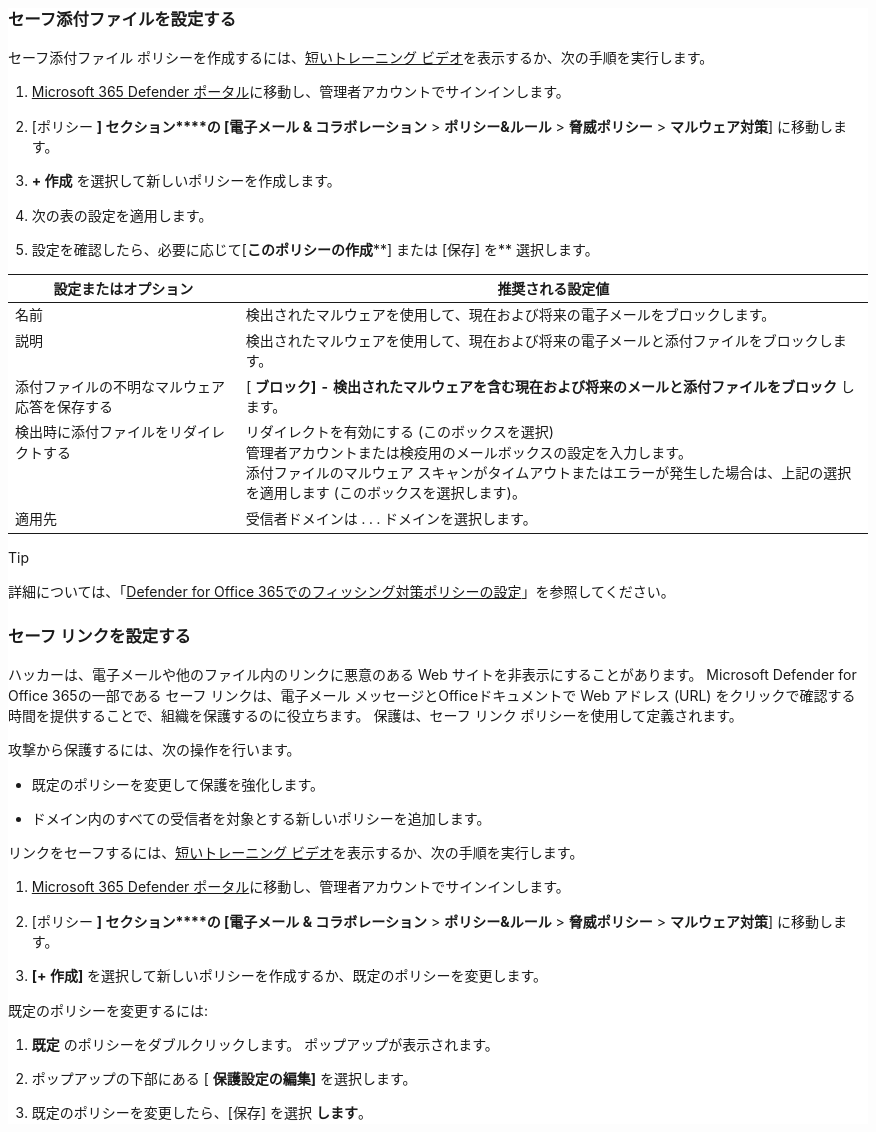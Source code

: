 ### <a name="set-up-safe-attachments"></a>セーフ添付ファイルを設定する

セーフ添付ファイル ポリシーを作成するには、[短いトレーニング ビデオ](increase-threat-protection.md)を表示するか、次の手順を実行します。

1. <a href="https://go.microsoft.com/fwlink/p/?linkid=2077139" target="_blank">Microsoft 365 Defender ポータル</a>に移動し、管理者アカウントでサインインします。

2. [ポリシー **] セクション****の [電子メール & コラボレーション** \> **ポリシー&ルール** \> **脅威ポリシー** \> **マルウェア対策**] に移動します。

3. **+ 作成** を選択して新しいポリシーを作成します。

4. 次の表の設定を適用します。

5. 設定を確認したら、必要に応じて[**このポリシーの作成****] または [保存] を** 選択します。

|設定またはオプション|推奨される設定値|
|---|---|
|名前|検出されたマルウェアを使用して、現在および将来の電子メールをブロックします。|
|説明|検出されたマルウェアを使用して、現在および将来の電子メールと添付ファイルをブロックします。|
|添付ファイルの不明なマルウェア応答を保存する|[ **ブロック] - 検出されたマルウェアを含む現在および将来のメールと添付ファイルをブロック** します。|
|検出時に添付ファイルをリダイレクトする|リダイレクトを有効にする (このボックスを選択) <br/> 管理者アカウントまたは検疫用のメールボックスの設定を入力します。 <br/> 添付ファイルのマルウェア スキャンがタイムアウトまたはエラーが発生した場合は、上記の選択を適用します (このボックスを選択します)。|
|適用先|受信者ドメインは . . . ドメインを選択します。|

> [!TIP]
> 詳細については、「[Defender for Office 365でのフィッシング対策ポリシーの設定](../../security/office-365-security/configure-atp-anti-phishing-policies.md)」を参照してください。

### <a name="set-up-safe-links"></a>セーフ リンクを設定する

ハッカーは、電子メールや他のファイル内のリンクに悪意のある Web サイトを非表示にすることがあります。 Microsoft Defender for Office 365の一部である セーフ リンクは、電子メール メッセージとOfficeドキュメントで Web アドレス (URL) をクリックで確認する時間を提供することで、組織を保護するのに役立ちます。 保護は、セーフ リンク ポリシーを使用して定義されます。

攻撃から保護するには、次の操作を行います。

- 既定のポリシーを変更して保護を強化します。

- ドメイン内のすべての受信者を対象とする新しいポリシーを追加します。

リンクをセーフするには、[短いトレーニング ビデオ](increase-threat-protection.md#protect-against-phishing-attacks-with-safe-links)を表示するか、次の手順を実行します。

1. <a href="https://go.microsoft.com/fwlink/p/?linkid=2077139" target="_blank">Microsoft 365 Defender ポータル</a>に移動し、管理者アカウントでサインインします。

2. [ポリシー **] セクション****の [電子メール & コラボレーション** \> **ポリシー&ルール** \> **脅威ポリシー** \> **マルウェア対策**] に移動します。

3. **[+ 作成]** を選択して新しいポリシーを作成するか、既定のポリシーを変更します。

既定のポリシーを変更するには:

1. **既定** のポリシーをダブルクリックします。 ポップアップが表示されます。 

2. ポップアップの下部にある [ **保護設定の編集]** を選択します。

3. 既定のポリシーを変更したら、[保存] を選択 **します**。
